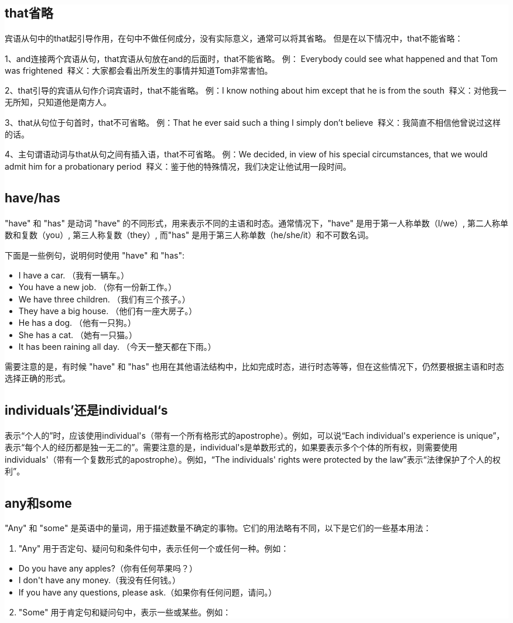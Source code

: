 ## that省略
宾语从句中的that起引导作用，在句中不做任何成分，没有实际意义，通常可以将其省略。
但是在以下情况中，that不能省略：

1、and连接两个宾语从句，that宾语从句放在and的后面时，that不能省略。
例： Everybody could see what happened and that Tom was frightened 
释义：大家都会看出所发生的事情并知道Tom非常害怕。  
  
2、that引导的宾语从句作介词宾语时，that不能省略。
例：I know nothing about him except that he is from the south 
释义：对他我一无所知，只知道他是南方人。

3、that从句位于句首时，that不可省略。
例：That he ever said such a thing I simply don’t believe 
释义：我简直不相信他曾说过这样的话。

4、主句谓语动词与that从句之间有插入语，that不可省略。
例：We decided, in view of his special circumstances, that we would admit him for a probationary period 
释义：鉴于他的特殊情况，我们决定让他试用一段时间。

## have/has
"have" 和 "has" 是动词 "have" 的不同形式，用来表示不同的主语和时态。通常情况下，"have" 是用于第一人称单数（I/we）, 第二人称单数和复数（you）, 第三人称复数（they）, 而"has" 是用于第三人称单数（he/she/it）和不可数名词。

下面是一些例句，说明何时使用 "have" 和 "has":

-   I have a car. （我有一辆车。）
-   You have a new job. （你有一份新工作。）
-   We have three children. （我们有三个孩子。）
-   They have a big house. （他们有一座大房子。）
-   He has a dog. （他有一只狗。）
-   She has a cat. （她有一只猫。）
-   It has been raining all day. （今天一整天都在下雨。）

需要注意的是，有时候 "have" 和 "has" 也用在其他语法结构中，比如完成时态，进行时态等等，但在这些情况下，仍然要根据主语和时态选择正确的形式。

## individuals’还是individual‘s
表示“个人的”时，应该使用individual's（带有一个所有格形式的apostrophe）。例如，可以说“Each individual's experience is unique”，表示“每个人的经历都是独一无二的”。需要注意的是，individual's是单数形式的，如果要表示多个个体的所有权，则需要使用individuals'（带有一个复数形式的apostrophe）。例如，“The individuals' rights were protected by the law”表示“法律保护了个人的权利”。

## any和some
"Any" 和 "some" 是英语中的量词，用于描述数量不确定的事物。它们的用法略有不同，以下是它们的一些基本用法：

1.  "Any" 用于否定句、疑问句和条件句中，表示任何一个或任何一种。例如：

-   Do you have any apples?（你有任何苹果吗？）
-   I don't have any money.（我没有任何钱。）
-   If you have any questions, please ask.（如果你有任何问题，请问。）

2.  "Some" 用于肯定句和疑问句中，表示一些或某些。例如：
